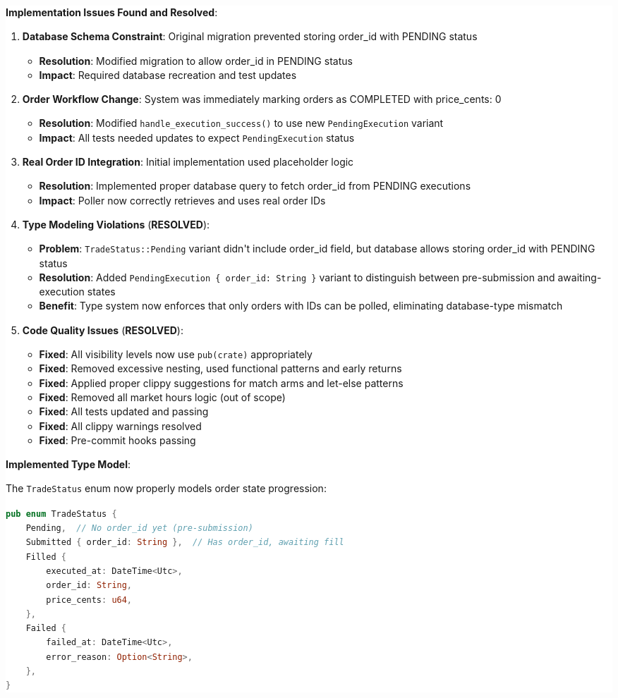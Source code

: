 **Implementation Issues Found and Resolved**:

1. **Database Schema Constraint**: Original migration prevented storing order_id
   with PENDING status
   - **Resolution**: Modified migration to allow order_id in PENDING status
   - **Impact**: Required database recreation and test updates

2. **Order Workflow Change**: System was immediately marking orders as COMPLETED
   with price_cents: 0
   - **Resolution**: Modified `handle_execution_success()` to use new
     `PendingExecution` variant
   - **Impact**: All tests needed updates to expect `PendingExecution` status

3. **Real Order ID Integration**: Initial implementation used placeholder logic
   - **Resolution**: Implemented proper database query to fetch order_id from
     PENDING executions
   - **Impact**: Poller now correctly retrieves and uses real order IDs

4. **Type Modeling Violations** (**RESOLVED**):
   - **Problem**: `TradeStatus::Pending` variant didn't include order_id field,
     but database allows storing order_id with PENDING status
   - **Resolution**: Added `PendingExecution { order_id: String }` variant to
     distinguish between pre-submission and awaiting-execution states
   - **Benefit**: Type system now enforces that only orders with IDs can be
     polled, eliminating database-type mismatch

5. **Code Quality Issues** (**RESOLVED**):
   - **Fixed**: All visibility levels now use `pub(crate)` appropriately
   - **Fixed**: Removed excessive nesting, used functional patterns and early
     returns
   - **Fixed**: Applied proper clippy suggestions for match arms and let-else
     patterns
   - **Fixed**: Removed all market hours logic (out of scope)
   - **Fixed**: All tests updated and passing
   - **Fixed**: All clippy warnings resolved
   - **Fixed**: Pre-commit hooks passing

**Implemented Type Model**:

The `TradeStatus` enum now properly models order state progression:

```rust
pub enum TradeStatus {
    Pending,  // No order_id yet (pre-submission)
    Submitted { order_id: String },  // Has order_id, awaiting fill
    Filled {
        executed_at: DateTime<Utc>,
        order_id: String,
        price_cents: u64,
    },
    Failed {
        failed_at: DateTime<Utc>,
        error_reason: Option<String>,
    },
}
```
